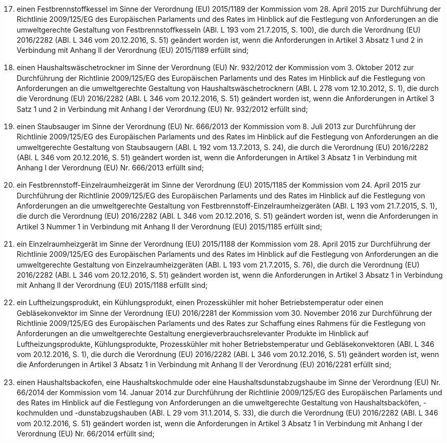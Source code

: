 
17. einen Festbrennstoffkessel im Sinne der Verordnung (EU) 2015/1189 der Kommission vom 28. April 2015 zur Durchführung der Richtlinie 2009/125/EG des Europäischen Parlaments und des Rates im Hinblick auf die Festlegung von Anforderungen an die umweltgerechte Gestaltung von Festbrennstoffkesseln (ABl. L 193 vom 21.7.2015, S. 100), die durch die Verordnung (EU) 2016/2282 (ABl. L 346 vom 20.12.2016, S. 51) geändert worden ist, wenn die Anforderungen in Artikel 3 Absatz 1 und 2 in Verbindung mit Anhang II der Verordnung (EU) 2015/1189 erfüllt sind;


18. einen Haushaltswäschetrockner im Sinne der Verordnung (EU) Nr. 932/2012 der Kommission vom 3. Oktober 2012 zur Durchführung der Richtlinie 2009/125/EG des Europäischen Parlaments und des Rates im Hinblick auf die Festlegung von Anforderungen an die umweltgerechte Gestaltung von Haushaltswäschetrocknern (ABl. L 278 vom 12.10.2012, S. 1), die durch die Verordnung (EU) 2016/2282 (ABl. L 346 vom 20.12.2016, S. 51) geändert worden ist, wenn die Anforderungen in Artikel 3 Satz 1 und 2 in Verbindung mit Anhang I der Verordnung (EU) Nr. 932/2012 erfüllt sind;


19. einen Staubsauger im Sinne der Verordnung (EU) Nr. 666/2013 der Kommission vom 8. Juli 2013 zur Durchführung der Richtlinie 2009/125/EG des Europäischen Parlaments und des Rates im Hinblick auf die Festlegung von Anforderungen an die umweltgerechte Gestaltung von Staubsaugern (ABl. L 192 vom 13.7.2013, S. 24), die durch die Verordnung (EU) 2016/2282 (ABl. L 346 vom 20.12.2016, S. 51) geändert worden ist, wenn die Anforderungen in Artikel 3 Absatz 1 in Verbindung mit Anhang I der Verordnung (EU) Nr. 666/2013 erfüllt sind;


20. ein Festbrennstoff-Einzelraumheizgerät im Sinne der Verordnung (EU) 2015/1185 der Kommission vom 24. April 2015 zur Durchführung der Richtlinie 2009/125/EG des Europäischen Parlaments und des Rates im Hinblick auf die Festlegung von Anforderungen an die umweltgerechte Gestaltung von Festbrennstoff-Einzelraumheizgeräten (ABl. L 193 vom 21.7.2015, S. 1), die durch die Verordnung (EU) 2016/2282 (ABl. L 346 vom 20.12.2016, S. 51) geändert worden ist, wenn die Anforderungen in Artikel 3 Nummer 1 in Verbindung mit Anhang II der Verordnung (EU) 2015/1185 erfüllt sind;


21. ein Einzelraumheizgerät im Sinne der Verordnung (EU) 2015/1188 der Kommission vom 28. April 2015 zur Durchführung der Richtlinie 2009/125/EG des Europäischen Parlaments und des Rates im Hinblick auf die Festlegung von Anforderungen an die umweltgerechte Gestaltung von Einzelraumheizgeräten (ABl. L 193 vom 21.7.2015, S. 76), die durch die Verordnung (EU) 2016/2282 (ABl. L 346 vom 20.12.2016, S. 51) geändert worden ist, wenn die Anforderungen in Artikel 3 Absatz 1 in Verbindung mit Anhang II der Verordnung (EU) 2015/1188 erfüllt sind;


22. ein Luftheizungsprodukt, ein Kühlungsprodukt, einen Prozesskühler mit hoher Betriebstemperatur oder einen Gebläsekonvektor im Sinne der Verordnung (EU) 2016/2281 der Kommission vom 30. November 2016 zur Durchführung der Richtlinie
    2009/125/EG                    des Europäischen Parlaments und des Rates zur Schaffung eines Rahmens für die Festlegung von Anforderungen an die umweltgerechte Gestaltung energieverbrauchsrelevanter Produkte im Hinblick auf Luftheizungsprodukte, Kühlungsprodukte, Prozesskühler mit hoher Betriebstemperatur und Gebläsekonvektoren (ABl. L 346 vom 20.12.2016, S. 1), die durch die Verordnung (EU) 2016/2282 (ABl. L 346 vom 20.12.2016, S. 51) geändert worden ist, wenn die Anforderungen in Artikel 3 Absatz 1 in Verbindung mit Anhang II der Verordnung (EU) 2016/2281 erfüllt sind;


23. einen Haushaltsbackofen, eine Haushaltskochmulde oder eine Haushaltsdunstabzugshaube im Sinne der Verordnung (EU) Nr. 66/2014 der Kommission vom 14. Januar 2014 zur Durchführung der Richtlinie 2009/125/EG des Europäischen Parlaments und des Rates im Hinblick auf die Festlegung von Anforderungen an die umweltgerechte Gestaltung von Haushaltsbacköfen, -kochmulden und -dunstabzugshauben (ABl. L 29 vom 31.1.2014, S. 33), die durch die Verordnung (EU) 2016/2282 (ABl. L 346 vom 20.12.2016, S. 51) geändert worden ist, wenn die Anforderungen in Artikel 3 Absatz 1 in Verbindung mit Anhang I der Verordnung (EU) Nr. 66/2014 erfüllt sind;
